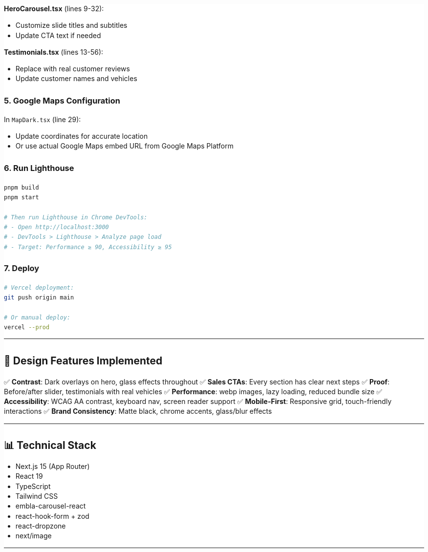 **HeroCarousel.tsx** (lines 9-32):
- Customize slide titles and subtitles
- Update CTA text if needed

**Testimonials.tsx** (lines 13-56):
- Replace with real customer reviews
- Update customer names and vehicles

### 5. **Google Maps Configuration**
In `MapDark.tsx` (line 29):
- Update coordinates for accurate location
- Or use actual Google Maps embed URL from Google Maps Platform

### 6. **Run Lighthouse**
```bash
pnpm build
pnpm start

# Then run Lighthouse in Chrome DevTools:
# - Open http://localhost:3000
# - DevTools > Lighthouse > Analyze page load
# - Target: Performance ≥ 90, Accessibility ≥ 95
```

### 7. **Deploy**
```bash
# Vercel deployment:
git push origin main

# Or manual deploy:
vercel --prod
```

---

## 🎨 Design Features Implemented

✅ **Contrast**: Dark overlays on hero, glass effects throughout
✅ **Sales CTAs**: Every section has clear next steps
✅ **Proof**: Before/after slider, testimonials with real vehicles
✅ **Performance**: webp images, lazy loading, reduced bundle size
✅ **Accessibility**: WCAG AA contrast, keyboard nav, screen reader support
✅ **Mobile-First**: Responsive grid, touch-friendly interactions
✅ **Brand Consistency**: Matte black, chrome accents, glass/blur effects

---

## 📊 Technical Stack

- Next.js 15 (App Router)
- React 19
- TypeScript
- Tailwind CSS
- embla-carousel-react
- react-hook-form + zod
- react-dropzone
- next/image

---